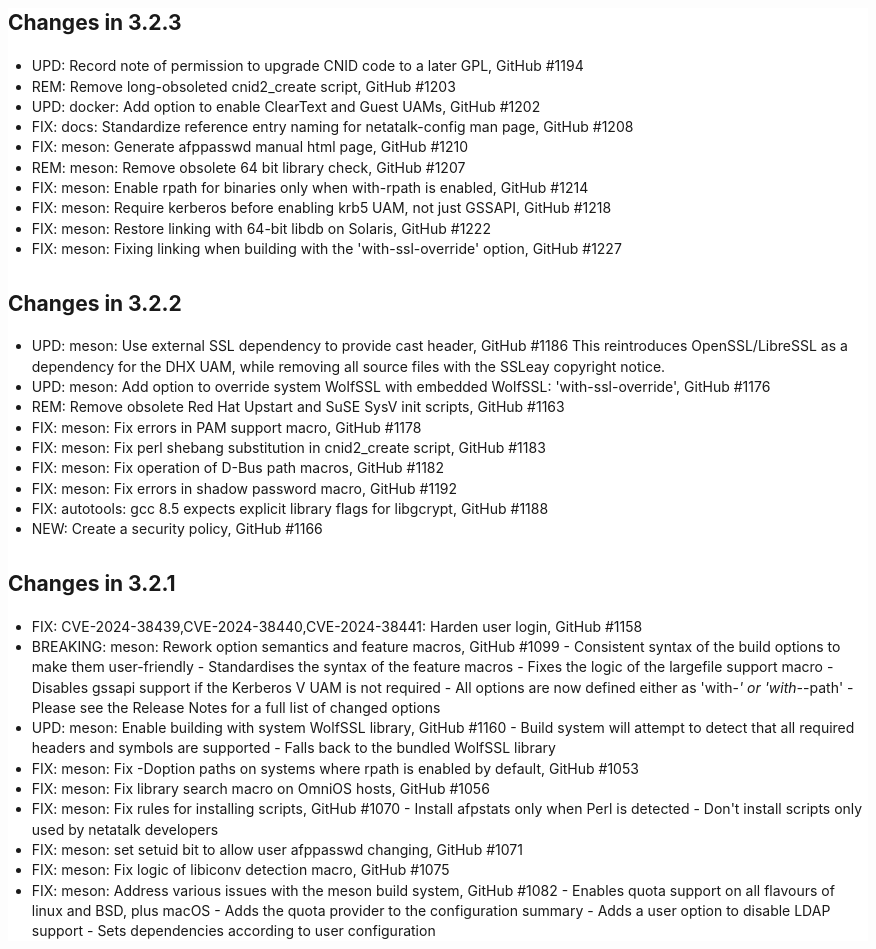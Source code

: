 Changes in 3.2.3
----------------

* UPD: Record note of permission to upgrade CNID code
       to a later GPL, GitHub #1194
* REM: Remove long-obsoleted cnid2_create script, GitHub #1203
* UPD: docker: Add option to enable ClearText and Guest UAMs, GitHub #1202
* FIX: docs: Standardize reference entry naming
       for netatalk-config man page, GitHub #1208
* FIX: meson: Generate afppasswd manual html page, GitHub #1210
* REM: meson: Remove obsolete 64 bit library check, GitHub #1207
* FIX: meson: Enable rpath for binaries
       only when with-rpath is enabled, GitHub #1214
* FIX: meson: Require kerberos before enabling krb5 UAM,
       not just GSSAPI, GitHub #1218
* FIX: meson: Restore linking with 64-bit libdb on Solaris, GitHub #1222
* FIX: meson: Fixing linking when building with
       the 'with-ssl-override' option, GitHub #1227

Changes in 3.2.2
----------------

* UPD: meson: Use external SSL dependency to provide cast header, GitHub #1186
       This reintroduces OpenSSL/LibreSSL as a dependency for the DHX UAM,
       while removing all source files with the SSLeay copyright notice.
* UPD: meson: Add option to override system WolfSSL
       with embedded WolfSSL: 'with-ssl-override', GitHub #1176
* REM: Remove obsolete Red Hat Upstart and SuSE SysV init scripts, GitHub #1163
* FIX: meson: Fix errors in PAM support macro, GitHub #1178
* FIX: meson: Fix perl shebang substitution in cnid2_create script, GitHub #1183
* FIX: meson: Fix operation of D-Bus path macros, GitHub #1182
* FIX: meson: Fix errors in shadow password macro, GitHub #1192
* FIX: autotools: gcc 8.5 expects explicit library flags
       for libgcrypt, GitHub #1188
* NEW: Create a security policy, GitHub #1166

Changes in 3.2.1
----------------

* FIX: CVE-2024-38439,CVE-2024-38440,CVE-2024-38441: Harden user login,
       GitHub #1158
* BREAKING: meson: Rework option semantics and feature macros, GitHub #1099
       - Consistent syntax of the build options to make them user-friendly
       - Standardises the syntax of the feature macros
       - Fixes the logic of the largefile support macro
       - Disables gssapi support if the Kerberos V UAM is not required
       - All options are now defined either as 'with-*' or 'with-*-path'
       - Please see the Release Notes for a full list of changed options
* UPD: meson: Enable building with system WolfSSL library, GitHub #1160
       - Build system will attempt to detect
       that all required headers and symbols are supported
       - Falls back to the bundled WolfSSL library
* FIX: meson: Fix -Doption paths on systems
       where rpath is enabled by default, GitHub #1053
* FIX: meson: Fix library search macro on OmniOS hosts, GitHub #1056
* FIX: meson: Fix rules for installing scripts, GitHub #1070
       - Install afpstats only when Perl is detected
       - Don't install scripts only used by netatalk developers
* FIX: meson: set setuid bit to allow user afppasswd changing, GitHub #1071
* FIX: meson: Fix logic of libiconv detection macro, GitHub #1075
* FIX: meson: Address various issues with the meson build system, GitHub #1082
       - Enables quota support on all flavours of linux and BSD, plus macOS
       - Adds the quota provider to the configuration summary
       - Adds a user option to disable LDAP support
       - Sets dependencies according to user configuration